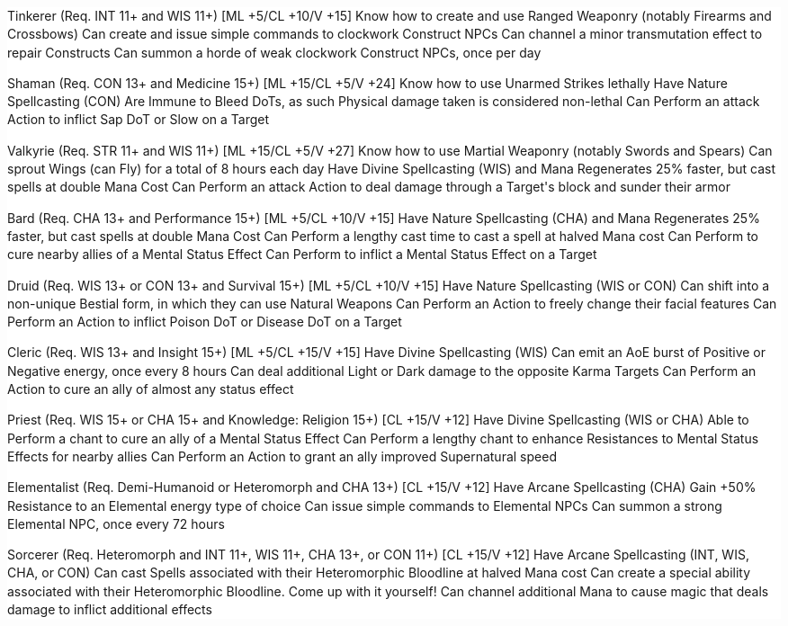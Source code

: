 Tinkerer (Req. INT 11+ and WIS 11+) [ML +5/CL +10/V +15]
  Know how to create and use Ranged Weaponry (notably Firearms and Crossbows)
  Can create and issue simple commands to clockwork Construct NPCs
  Can channel a minor transmutation effect to repair Constructs
  Can summon a horde of weak clockwork Construct NPCs, once per day
 
Shaman (Req. CON 13+ and Medicine 15+) [ML +15/CL +5/V +24]
  Know how to use Unarmed Strikes lethally
  Have Nature Spellcasting (CON)
  Are Immune to Bleed DoTs, as such Physical damage taken is considered non-lethal
  Can Perform an attack Action to inflict Sap DoT or Slow on a Target
 
Valkyrie (Req. STR 11+ and WIS 11+) [ML +15/CL +5/V +27]
  Know how to use Martial Weaponry (notably Swords and Spears)
  Can sprout Wings (can Fly) for a total of 8 hours each day
  Have Divine Spellcasting (WIS) and Mana Regenerates 25% faster, but cast spells at double Mana Cost
  Can Perform an attack Action to deal damage through a Target's block and sunder their armor
 
Bard (Req. CHA 13+ and Performance 15+) [ML +5/CL +10/V +15]
  Have Nature Spellcasting (CHA) and Mana Regenerates 25% faster, but cast spells at double Mana Cost
  Can Perform a lengthy cast time to cast a spell at halved Mana cost
  Can Perform to cure nearby allies of a Mental Status Effect
  Can Perform to inflict a Mental Status Effect on a Target
 
Druid (Req. WIS 13+ or CON 13+ and Survival 15+) [ML +5/CL +10/V +15]
  Have Nature Spellcasting (WIS or CON)
  Can shift into a non-unique Bestial form, in which they can use Natural Weapons
  Can Perform an Action to freely change their facial features
  Can Perform an Action to inflict Poison DoT or Disease DoT on a Target
 
Cleric (Req. WIS 13+ and Insight 15+) [ML +5/CL +15/V +15]
  Have Divine Spellcasting (WIS)
  Can emit an AoE burst of Positive or Negative energy, once every 8 hours
  Can deal additional Light or Dark damage to the opposite Karma Targets
  Can Perform an Action to cure an ally of almost any status effect
 
Priest (Req. WIS 15+ or CHA 15+ and Knowledge: Religion 15+) [CL +15/V +12]
  Have Divine Spellcasting (WIS or CHA)
  Able to Perform a chant to cure an ally of a Mental Status Effect
  Can Perform a lengthy chant to enhance Resistances to Mental Status Effects for nearby allies
  Can Perform an Action to grant an ally improved Supernatural speed
 
Elementalist (Req. Demi-Humanoid or Heteromorph and CHA 13+) [CL +15/V +12]
  Have Arcane Spellcasting (CHA)
  Gain +50% Resistance to an Elemental energy type of choice
  Can issue simple commands to Elemental NPCs
  Can summon a strong Elemental NPC, once every 72 hours
 
Sorcerer (Req. Heteromorph and INT 11+, WIS 11+, CHA 13+, or CON 11+) [CL +15/V +12]
  Have Arcane Spellcasting (INT, WIS, CHA, or CON)
  Can cast Spells associated with their Heteromorphic Bloodline at halved Mana cost
  Can create a special ability associated with their Heteromorphic Bloodline. Come up with it yourself!
  Can channel additional Mana to cause magic that deals damage to inflict additional effects
 